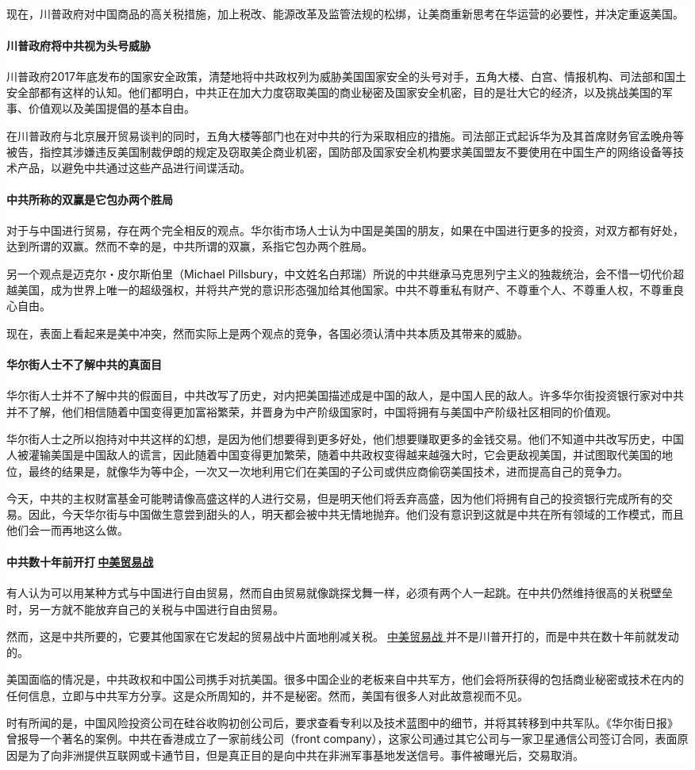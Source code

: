  现在，川普政府对中国商品的高关税措施，加上税改、能源改革及监管法规的松绑，让美商重新思考在华运营的必要性，并决定重返美国。
</p>
<h4>
 川普政府将中共视为头号威胁
</h4>
<p>
 川普政府2017年底发布的国家安全政策，清楚地将中共政权列为威胁美国国家安全的头号对手，五角大楼、白宫、情报机构、司法部和国土安全部都有这样的认知。他们都明白，中共正在加大力度窃取美国的商业秘密及国家安全机密，目的是壮大它的经济，以及挑战美国的军事、价值观以及美国提倡的基本自由。
</p>
<p>
 在川普政府与北京展开贸易谈判的同时，五角大楼等部门也在对中共的行为采取相应的措施。司法部正式起诉华为及其首席财务官孟晚舟等被告，指控其涉嫌违反美国制裁伊朗的规定及窃取美企商业机密，国防部及国家安全机构要求美国盟友不要使用在中国生产的网络设备等技术产品，以避免中共通过这些产品进行间谍活动。
</p>
<h4>
 中共所称的双赢是它包办两个胜局
</h4>
<p>
 对于与中国进行贸易，存在两个完全相反的观点。华尔街市场人士认为中国是美国的朋友，如果在中国进行更多的投资，对双方都有好处，达到所谓的双赢。然而不幸的是，中共所谓的双赢，系指它包办两个胜局。
</p>
<p>
 另一个观点是迈克尔・皮尔斯伯里（Michael Pillsbury，中文姓名白邦瑞）所说的中共继承马克思列宁主义的独裁统治，会不惜一切代价超越美国，成为世界上唯一的超级强权，并将共产党的意识形态强加给其他国家。中共不尊重私有财产、不尊重个人、不尊重人权，不尊重良心自由。
</p>
<p>
 现在，表面上看起来是美中冲突，然而实际上是两个观点的竞争，各国必须认清中共本质及其带来的威胁。
</p>
<h4>
 华尔街人士不了解中共的真面目
</h4>
<p>
 华尔街人士并不了解中共的假面目，中共改写了历史，对内把美国描述成是中国的敌人，是中国人民的敌人。许多华尔街投资银行家对中共并不了解，他们相信随着中国变得更加富裕繁荣，并晋身为中产阶级国家时，中国将拥有与美国中产阶级社区相同的价值观。
</p>
<p>
 华尔街人士之所以抱持对中共这样的幻想，是因为他们想要得到更多好处，他们想要赚取更多的金钱交易。他们不知道中共改写历史，中国人被灌输美国是中国敌人的谎言，因此随着中国变得更加繁荣，随着中共政权变得越来越强大时，它会更敌视美国，并试图取代美国的地位，最终的结果是，就像华为等中企，一次又一次地利用它们在美国的子公司或供应商偷窃美国技术，进而提高自己的竞争力。
</p>
<p>
 今天，中共的主权财富基金可能聘请像高盛这样的人进行交易，但是明天他们将丢弃高盛，因为他们将拥有自己的投资银行完成所有的交易。因此，今天华尔街与中国做生意尝到甜头的人，明天都会被中共无情地抛弃。他们没有意识到这就是中共在所有领域的工作模式，而且他们会一而再地这么做。
</p>
<h4>
 中共数十年前开打
 <a href="http://www.epochtimes.com/gb/tag/%E4%B8%AD%E7%BE%8E%E8%B4%B8%E6%98%93%E6%88%98.html">
  中美贸易战
 </a>
</h4>
<p>
 有人认为可以用某种方式与中国进行自由贸易，然而自由贸易就像跳探戈舞一样，必须有两个人一起跳。在中共仍然维持很高的关税壁垒时，另一方就不能放弃自己的关税与中国进行自由贸易。
</p>
<p>
 然而，这是中共所要的，它要其他国家在它发起的贸易战中片面地削减关税。
 <a href="http://www.epochtimes.com/gb/tag/%E4%B8%AD%E7%BE%8E%E8%B4%B8%E6%98%93%E6%88%98.html">
  中美贸易战
 </a>
 并不是川普开打的，而是中共在数十年前就发动的。
</p>
<p>
 美国面临的情况是，中共政权和中国公司携手对抗美国。很多中国企业的老板来自中共军方，他们会将所获得的包括商业秘密或技术在内的任何信息，立即与中共军方分享。这是众所周知的，并不是秘密。然而，美国有很多人对此故意视而不见。
</p>
<p>
 时有所闻的是，中国风险投资公司在硅谷收购初创公司后，要求查看专利以及技术蓝图中的细节，并将其转移到中共军队。《华尔街日报》曾报导一个著名的案例。中共在香港成立了一家前线公司（front company），这家公司通过其它公司与一家卫星通信公司签订合同，表面原因是为了向非洲提供互联网或卡通节目，但是真正目的是向中共在非洲军事基地发送信号。事件被曝光后，交易取消。
